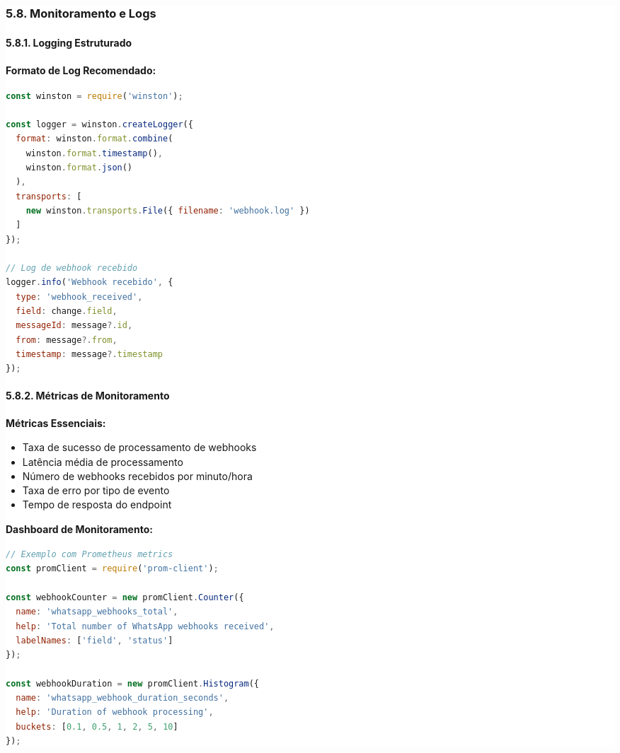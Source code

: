### 5.8. Monitoramento e Logs

#### 5.8.1. Logging Estruturado

**Formato de Log Recomendado:**
```javascript
const winston = require('winston');

const logger = winston.createLogger({
  format: winston.format.combine(
    winston.format.timestamp(),
    winston.format.json()
  ),
  transports: [
    new winston.transports.File({ filename: 'webhook.log' })
  ]
});

// Log de webhook recebido
logger.info('Webhook recebido', {
  type: 'webhook_received',
  field: change.field,
  messageId: message?.id,
  from: message?.from,
  timestamp: message?.timestamp
});
```

#### 5.8.2. Métricas de Monitoramento

**Métricas Essenciais:**
- Taxa de sucesso de processamento de webhooks
- Latência média de processamento
- Número de webhooks recebidos por minuto/hora
- Taxa de erro por tipo de evento
- Tempo de resposta do endpoint

**Dashboard de Monitoramento:**
```javascript
// Exemplo com Prometheus metrics
const promClient = require('prom-client');

const webhookCounter = new promClient.Counter({
  name: 'whatsapp_webhooks_total',
  help: 'Total number of WhatsApp webhooks received',
  labelNames: ['field', 'status']
});

const webhookDuration = new promClient.Histogram({
  name: 'whatsapp_webhook_duration_seconds',
  help: 'Duration of webhook processing',
  buckets: [0.1, 0.5, 1, 2, 5, 10]
});
```
